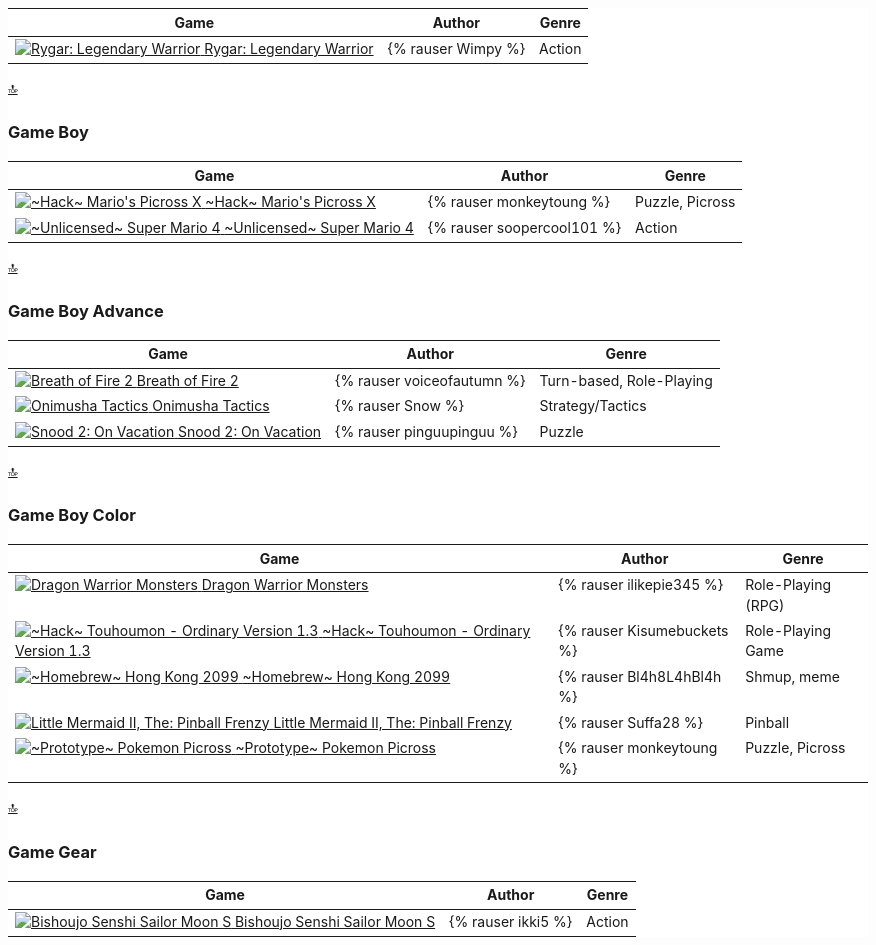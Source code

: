 
| Game | Author | Genre |
|------|--------|-------|
| <a class="gameicon-link" href="https://retroachievements.org/game/11473" target="_blank" rel="noopener"> <img class="gameicon" src="https://retroachievements.org/Images/037299.png" alt="Rygar: Legendary Warrior"> <span>Rygar: Legendary Warrior</span></a> | {% rauser Wimpy %} | Action |

<a href="#toc">:top:</a>


### Game Boy


| Game | Author | Genre |
|------|--------|-------|
| <a class="gameicon-link" href="https://retroachievements.org/game/16189" target="_blank" rel="noopener"> <img class="gameicon" src="https://retroachievements.org/Images/038521.png" alt="~Hack~ Mario's Picross X"> <span>~Hack~ Mario's Picross X</span></a> | {% rauser monkeytoung %} | Puzzle, Picross |
| <a class="gameicon-link" href="https://retroachievements.org/game/16520" target="_blank" rel="noopener"> <img class="gameicon" src="https://retroachievements.org/Images/036523.png" alt="~Unlicensed~ Super Mario 4"> <span>~Unlicensed~ Super Mario 4</span></a> | {% rauser soopercool101 %} | Action |

<a href="#toc">:top:</a>


### Game Boy Advance


| Game | Author | Genre |
|------|--------|-------|
| <a class="gameicon-link" href="https://retroachievements.org/game/2430" target="_blank" rel="noopener"> <img class="gameicon" src="https://retroachievements.org/Images/017931.png" alt="Breath of Fire 2"> <span>Breath of Fire 2</span></a> | {% rauser voiceofautumn %} | Turn-based, Role-Playing |
| <a class="gameicon-link" href="https://retroachievements.org/game/5311" target="_blank" rel="noopener"> <img class="gameicon" src="https://retroachievements.org/Images/018794.png" alt="Onimusha Tactics"> <span>Onimusha Tactics</span></a> | {% rauser Snow %} | Strategy/Tactics |
| <a class="gameicon-link" href="https://retroachievements.org/game/13126" target="_blank" rel="noopener"> <img class="gameicon" src="https://retroachievements.org/Images/037696.png" alt="Snood 2: On Vacation"> <span>Snood 2: On Vacation</span></a> | {% rauser pinguupinguu %} | Puzzle |

<a href="#toc">:top:</a>


### Game Boy Color


| Game | Author | Genre |
|------|--------|-------|
| <a class="gameicon-link" href="https://retroachievements.org/game/3608" target="_blank" rel="noopener"> <img class="gameicon" src="https://retroachievements.org/Images/038206.png" alt="Dragon Warrior Monsters"> <span>Dragon Warrior Monsters</span></a> | {% rauser ilikepie345 %} | Role-Playing (RPG) |
| <a class="gameicon-link" href="https://retroachievements.org/game/16595" target="_blank" rel="noopener"> <img class="gameicon" src="https://retroachievements.org/Images/037002.png" alt="~Hack~ Touhoumon - Ordinary Version 1.3"> <span>~Hack~ Touhoumon - Ordinary Version 1.3</span></a> | {% rauser Kisumebuckets %} | Role-Playing Game |
| <a class="gameicon-link" href="https://retroachievements.org/game/12775" target="_blank" rel="noopener"> <img class="gameicon" src="https://retroachievements.org/Images/037245.png" alt="~Homebrew~ Hong Kong 2099"> <span>~Homebrew~ Hong Kong 2099</span></a> | {% rauser Bl4h8L4hBl4h %} | Shmup, meme |
| <a class="gameicon-link" href="https://retroachievements.org/game/6534" target="_blank" rel="noopener"> <img class="gameicon" src="https://retroachievements.org/Images/023885.png" alt="Little Mermaid II, The: Pinball Frenzy"> <span>Little Mermaid II, The: Pinball Frenzy</span></a> | {% rauser Suffa28 %} | Pinball |
| <a class="gameicon-link" href="https://retroachievements.org/game/16597" target="_blank" rel="noopener"> <img class="gameicon" src="https://retroachievements.org/Images/037811.png" alt="~Prototype~ Pokemon Picross"> <span>~Prototype~ Pokemon Picross</span></a> | {% rauser monkeytoung %} | Puzzle, Picross |

<a href="#toc">:top:</a>


### Game Gear


| Game | Author | Genre |
|------|--------|-------|
| <a class="gameicon-link" href="https://retroachievements.org/game/12619" target="_blank" rel="noopener"> <img class="gameicon" src="https://retroachievements.org/Images/036715.png" alt="Bishoujo Senshi Sailor Moon S"> <span>Bishoujo Senshi Sailor Moon S</span></a> | {% rauser ikki5 %} | Action |
